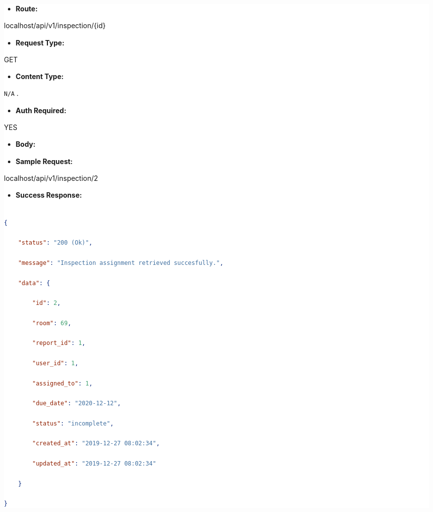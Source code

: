   

*  **Route:**

  

localhost/api/v1/inspection/{id}

*  **Request Type:**

GET

*  **Content Type:**

`N/A` .

*  **Auth Required:**

  

YES

*  **Body:**

  
  

*  **Sample Request:**

  

localhost/api/v1/inspection/2

*  **Success Response:**

  

```json

{

    "status": "200 (Ok)",

    "message": "Inspection assignment retrieved succesfully.",

    "data": {

        "id": 2,

        "room": 69,

        "report_id": 1,

        "user_id": 1,

        "assigned_to": 1,

        "due_date": "2020-12-12",

        "status": "incomplete",

        "created_at": "2019-12-27 08:02:34",

        "updated_at": "2019-12-27 08:02:34"

    }

}

```
